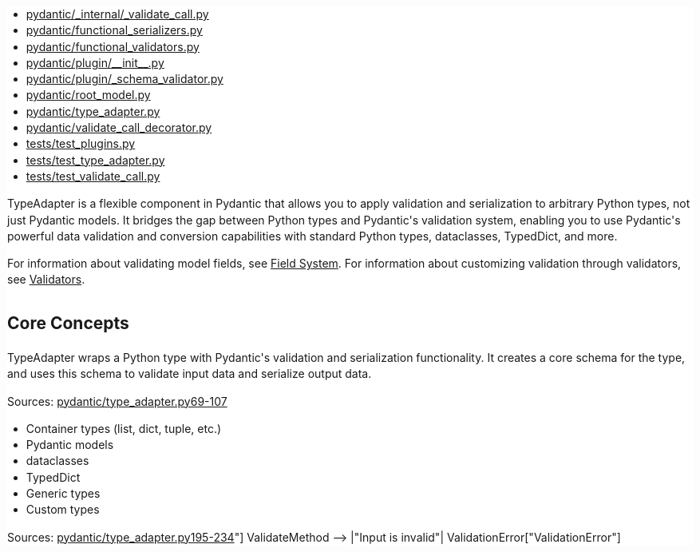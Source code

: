 - [pydantic/\_internal/\_validate\_call.py](https://github.com/pydantic/pydantic/blob/76ef0b08/pydantic/_internal/_validate_call.py)
- [pydantic/functional\_serializers.py](https://github.com/pydantic/pydantic/blob/76ef0b08/pydantic/functional_serializers.py)
- [pydantic/functional\_validators.py](https://github.com/pydantic/pydantic/blob/76ef0b08/pydantic/functional_validators.py)
- [pydantic/plugin/\_\_init\_\_.py](https://github.com/pydantic/pydantic/blob/76ef0b08/pydantic/plugin/__init__.py)
- [pydantic/plugin/\_schema\_validator.py](https://github.com/pydantic/pydantic/blob/76ef0b08/pydantic/plugin/_schema_validator.py)
- [pydantic/root\_model.py](https://github.com/pydantic/pydantic/blob/76ef0b08/pydantic/root_model.py)
- [pydantic/type\_adapter.py](https://github.com/pydantic/pydantic/blob/76ef0b08/pydantic/type_adapter.py)
- [pydantic/validate\_call\_decorator.py](https://github.com/pydantic/pydantic/blob/76ef0b08/pydantic/validate_call_decorator.py)
- [tests/test\_plugins.py](https://github.com/pydantic/pydantic/blob/76ef0b08/tests/test_plugins.py)
- [tests/test\_type\_adapter.py](https://github.com/pydantic/pydantic/blob/76ef0b08/tests/test_type_adapter.py)
- [tests/test\_validate\_call.py](https://github.com/pydantic/pydantic/blob/76ef0b08/tests/test_validate_call.py)

TypeAdapter is a flexible component in Pydantic that allows you to apply validation and serialization to arbitrary Python types, not just Pydantic models. It bridges the gap between Python types and Pydantic's validation system, enabling you to use Pydantic's powerful data validation and conversion capabilities with standard Python types, dataclasses, TypedDict, and more.

For information about validating model fields, see [Field System](pydantic/pydantic/2.2-field-system.md). For information about customizing validation through validators, see [Validators](pydantic/pydantic/4.1-validators.md).

## Core Concepts

TypeAdapter wraps a Python type with Pydantic's validation and serialization functionality. It creates a core schema for the type, and uses this schema to validate input data and serialize output data.

```
```

Sources: [pydantic/type\_adapter.py69-107](https://github.com/pydantic/pydantic/blob/76ef0b08/pydantic/type_adapter.py#L69-L107)

- Container types (list, dict, tuple, etc.)
- Pydantic models
- dataclasses
- TypedDict
- Generic types
- Custom types

```
```

Sources: [pydantic/type\_adapter.py195-234](https://github.com/pydantic/pydantic/blob/76ef0b08/pydantic/type_adapter.py#L195-L234)"] ValidateMethod --> |"Input is invalid"| ValidationError\["ValidationError"]

